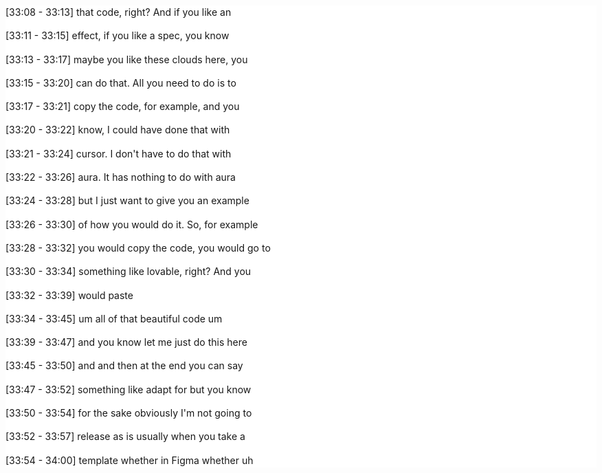 [33:08 - 33:13]
that code, right? And if you like an

[33:11 - 33:15]
effect, if you like a spec, you know

[33:13 - 33:17]
maybe you like these clouds here, you

[33:15 - 33:20]
can do that. All you need to do is to

[33:17 - 33:21]
copy the code, for example, and you

[33:20 - 33:22]
know, I could have done that with

[33:21 - 33:24]
cursor. I don't have to do that with

[33:22 - 33:26]
aura. It has nothing to do with aura

[33:24 - 33:28]
but I just want to give you an example

[33:26 - 33:30]
of how you would do it. So, for example

[33:28 - 33:32]
you would copy the code, you would go to

[33:30 - 33:34]
something like lovable, right? And you

[33:32 - 33:39]
would paste

[33:34 - 33:45]
um all of that beautiful code um

[33:39 - 33:47]
and you know let me just do this here

[33:45 - 33:50]
and and then at the end you can say

[33:47 - 33:52]
something like adapt for but you know

[33:50 - 33:54]
for the sake obviously I'm not going to

[33:52 - 33:57]
release as is usually when you take a

[33:54 - 34:00]
template whether in Figma whether uh
